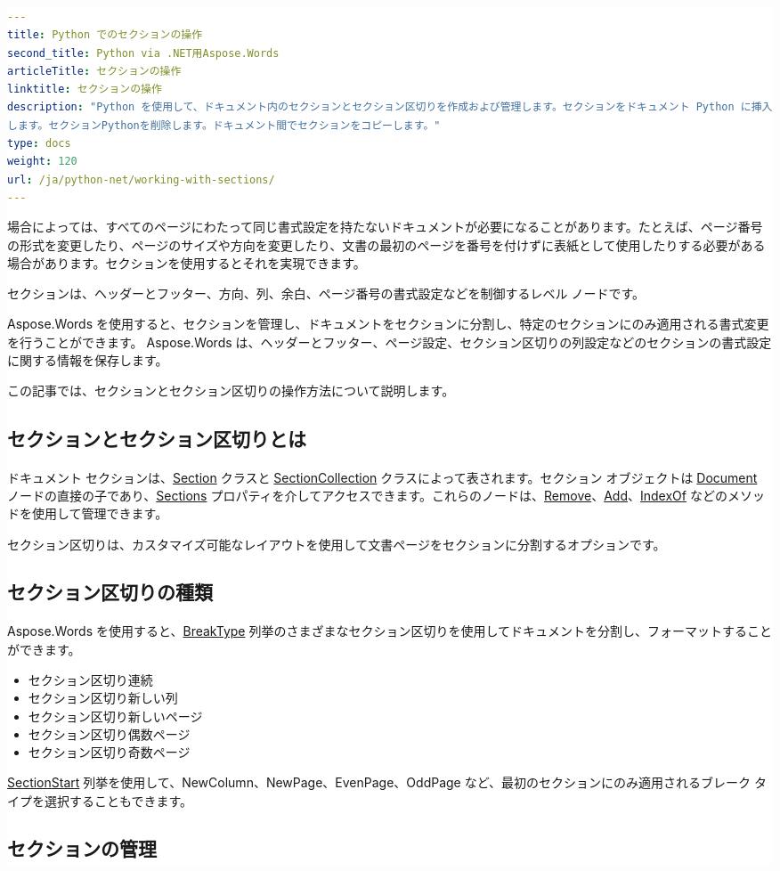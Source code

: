 ```yaml
---
title: Python でのセクションの操作
second_title: Python via .NET用Aspose.Words
articleTitle: セクションの操作
linktitle: セクションの操作
description: "Python を使用して、ドキュメント内のセクションとセクション区切りを作成および管理します。セクションをドキュメント Python に挿入します。セクションPythonを削除します。ドキュメント間でセクションをコピーします。"
type: docs
weight: 120
url: /ja/python-net/working-with-sections/
---
```


場合によっては、すべてのページにわたって同じ書式設定を持たないドキュメントが必要になることがあります。たとえば、ページ番号の形式を変更したり、ページのサイズや方向を変更したり、文書の最初のページを番号を付けずに表紙として使用したりする必要がある場合があります。セクションを使用するとそれを実現できます。

セクションは、ヘッダーとフッター、方向、列、余白、ページ番号の書式設定などを制御するレベル ノードです。

Aspose.Words を使用すると、セクションを管理し、ドキュメントをセクションに分割し、特定のセクションにのみ適用される書式変更を行うことができます。 Aspose.Words は、ヘッダーとフッター、ページ設定、セクション区切りの列設定などのセクションの書式設定に関する情報を保存します。

この記事では、セクションとセクション区切りの操作方法について説明します。

## セクションとセクション区切りとは

ドキュメント セクションは、[Section](https://reference.aspose.com/words/python-net/aspose.words/section/) クラスと [SectionCollection](https://reference.aspose.com/words/python-net/aspose.words/sectioncollection/) クラスによって表されます。セクション オブジェクトは [Document](https://reference.aspose.com/words/python-net/aspose.words/document/) ノードの直接の子であり、[Sections](https://reference.aspose.com/words/python-net/aspose.words/document/sections/) プロパティを介してアクセスできます。これらのノードは、[Remove](https://reference.aspose.com/words/python-net/aspose.words/nodecollection/remove/#node)、[Add](https://reference.aspose.com/words/python-net/aspose.words/nodecollection/add/#node)、[IndexOf](https://reference.aspose.com/words/python-net/aspose.words/nodecollection/index_of/#node) などのメソッドを使用して管理できます。

セクション区切りは、カスタマイズ可能なレイアウトを使用して文書ページをセクションに分割するオプションです。

## セクション区切りの種類

Aspose.Words を使用すると、[BreakType](https://reference.aspose.com/words/python-net/aspose.words/breaktype/) 列挙のさまざまなセクション区切りを使用してドキュメントを分割し、フォーマットすることができます。

- セクション区切り連続
- セクション区切り新しい列
- セクション区切り新しいページ
- セクション区切り偶数ページ
- セクション区切り奇数ページ

[SectionStart](https://reference.aspose.com/words/python-net/aspose.words/sectionstart/) 列挙を使用して、NewColumn、NewPage、EvenPage、OddPage など、最初のセクションにのみ適用されるブレーク タイプを選択することもできます。

## セクションの管理
